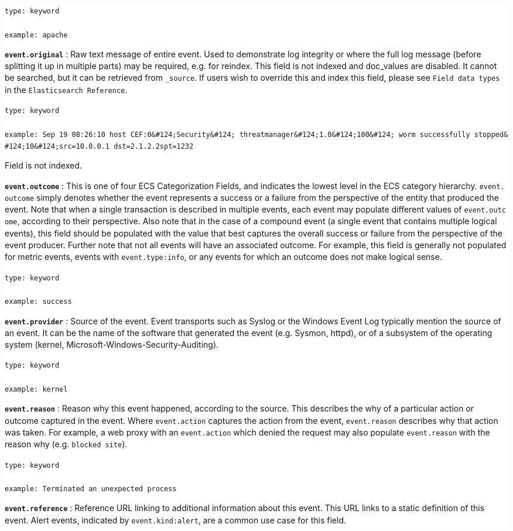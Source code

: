     type: keyword

    example: apache


**`event.original`**
:   Raw text message of entire event. Used to demonstrate log integrity or where the full log message (before splitting it up in multiple parts) may be required, e.g. for reindex. This field is not indexed and doc_values are disabled. It cannot be searched, but it can be retrieved from `_source`. If users wish to override this and index this field, please see `Field data types` in the `Elasticsearch Reference`.

    type: keyword

    example: Sep 19 08:26:10 host CEF:0&#124;Security&#124; threatmanager&#124;1.0&#124;100&#124; worm successfully stopped&#124;10&#124;src=10.0.0.1 dst=2.1.2.2spt=1232

Field is not indexed.


**`event.outcome`**
:   This is one of four ECS Categorization Fields, and indicates the lowest level in the ECS category hierarchy. `event.outcome` simply denotes whether the event represents a success or a failure from the perspective of the entity that produced the event. Note that when a single transaction is described in multiple events, each event may populate different values of `event.outcome`, according to their perspective. Also note that in the case of a compound event (a single event that contains multiple logical events), this field should be populated with the value that best captures the overall success or failure from the perspective of the event producer. Further note that not all events will have an associated outcome. For example, this field is generally not populated for metric events, events with `event.type:info`, or any events for which an outcome does not make logical sense.

    type: keyword

    example: success


**`event.provider`**
:   Source of the event. Event transports such as Syslog or the Windows Event Log typically mention the source of an event. It can be the name of the software that generated the event (e.g. Sysmon, httpd), or of a subsystem of the operating system (kernel, Microsoft-Windows-Security-Auditing).

    type: keyword

    example: kernel


**`event.reason`**
:   Reason why this event happened, according to the source. This describes the why of a particular action or outcome captured in the event. Where `event.action` captures the action from the event, `event.reason` describes why that action was taken. For example, a web proxy with an `event.action` which denied the request may also populate `event.reason` with the reason why (e.g. `blocked site`).

    type: keyword

    example: Terminated an unexpected process


**`event.reference`**
:   Reference URL linking to additional information about this event. This URL links to a static definition of this event. Alert events, indicated by `event.kind:alert`, are a common use case for this field.
